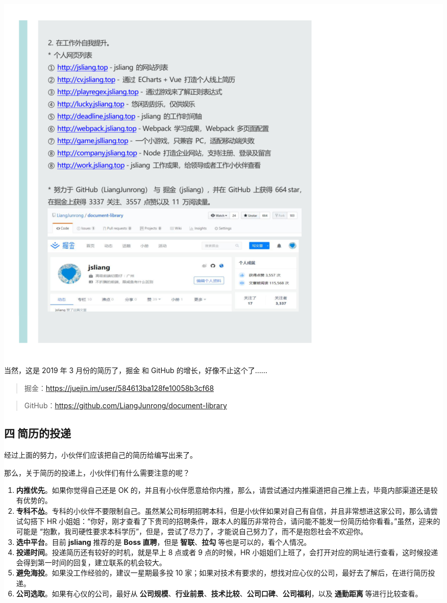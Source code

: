![图](../../../public-repertory/img/other-interview-resume-6.png)

当然，这是 2019 年 3 月份的简历了，掘金 和 GitHub 的增长，好像不止这个了……

> 掘金：https://juejin.im/user/584613ba128fe10058b3cf68

> GitHub：https://github.com/LiangJunrong/document-library

## <a name="chapter-four" id="chapter-four">四 简历的投递</a>



经过上面的努力，小伙伴们应该把自己的简历给编写出来了。

那么，关于简历的投递上，小伙伴们有什么需要注意的呢？

1. **内推优先**。如果你觉得自己还是 OK 的，并且有小伙伴愿意给你内推，那么，请尝试通过内推渠道把自己推上去，毕竟内部渠道还是较有优势的。
2. **专科不怂**。专科的小伙伴不要限制自己。虽然某公司标明招聘本科，但是小伙伴如果对自己有自信，并且非常想进这家公司，那么请尝试勾搭下 HR 小姐姐：“你好，刚才查看了下贵司的招聘条件，跟本人的履历非常符合，请问能不能发一份简历给你看看。”虽然，迎来的可能是 “抱歉，我司硬性要求本科学历”，但是，尝试了尽力了，才能说自己努力了，而不是抱怨社会不欢迎你。
3. **选中平台**。目前 **jsliang** 推荐的是 **Boss 直聘**，但是 **智联**、**拉勾** 等也是可以的，看个人情况。
4. **投递时间**。投递简历还有较好的时机，就是早上 8 点或者 9 点的时候，HR 小姐姐们上班了，会打开对应的网址进行查看，这时候投递会得到第一时间的回复，建立联系的机会较大。
5. **避免海投**。如果没工作经验的，建议一星期最多投 10 家；如果对技术有要求的，想找对应心仪的公司，最好去了解后，在进行简历投递。
6. **公司选取**。如果有心仪的公司，最好从 **公司规模**、**行业前景**、**技术比较**、**公司口碑**、**公司福利**，以及 **通勤距离** 等进行比较查看。
